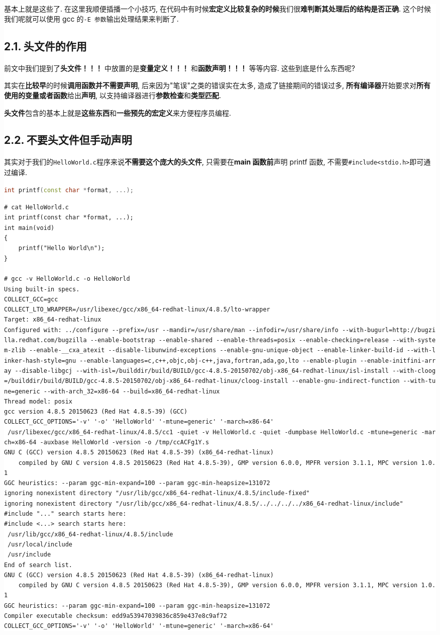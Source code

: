 基本上就是这些了. 在这里我顺便插播一个小技巧, 在代码中有时候**宏定义比较复杂的时候**我们很**难判断其处理后的结构是否正确**. 这个时候我们呢就可以使用 gcc 的`-E 参数`输出处理结果来判断了.

## 2.1. 头文件的作用

前文中我们提到了**头文件！！！** 中放置的是**变量定义！！！** 和**函数声明！！！** 等等内容. 这些到底是什么东西呢?

其实在**比较早**的时候**调用函数并不需要声明**, 后来因为"笔误"之类的错误实在太多, 造成了链接期间的错误过多, **所有编译器**开始要求对**所有使用的变量或者函数**给出**声明**, 以支持编译器进行**参数检查**和**类型匹配**.

**头文件**包含的基本上就是**这些东西**和**一些预先的宏定义**来方便程序员编程.

## 2.2. 不要头文件但手动声明

其实对于我们的`HelloWorld.c`程序来说**不需要这个庞大的头文件**, 只需要在**main 函数前**声明 printf 函数, 不需要`#include<stdio.h>`即可通过编译.

```cpp
int printf(const char *format, ...);
```

```
# cat HelloWorld.c
int printf(const char *format, ...);
int main(void)
{
	printf("Hello World\n");
}

# gcc -v HelloWorld.c -o HelloWorld
Using built-in specs.
COLLECT_GCC=gcc
COLLECT_LTO_WRAPPER=/usr/libexec/gcc/x86_64-redhat-linux/4.8.5/lto-wrapper
Target: x86_64-redhat-linux
Configured with: ../configure --prefix=/usr --mandir=/usr/share/man --infodir=/usr/share/info --with-bugurl=http://bugzilla.redhat.com/bugzilla --enable-bootstrap --enable-shared --enable-threads=posix --enable-checking=release --with-system-zlib --enable-__cxa_atexit --disable-libunwind-exceptions --enable-gnu-unique-object --enable-linker-build-id --with-linker-hash-style=gnu --enable-languages=c,c++,objc,obj-c++,java,fortran,ada,go,lto --enable-plugin --enable-initfini-array --disable-libgcj --with-isl=/builddir/build/BUILD/gcc-4.8.5-20150702/obj-x86_64-redhat-linux/isl-install --with-cloog=/builddir/build/BUILD/gcc-4.8.5-20150702/obj-x86_64-redhat-linux/cloog-install --enable-gnu-indirect-function --with-tune=generic --with-arch_32=x86-64 --build=x86_64-redhat-linux
Thread model: posix
gcc version 4.8.5 20150623 (Red Hat 4.8.5-39) (GCC)
COLLECT_GCC_OPTIONS='-v' '-o' 'HelloWorld' '-mtune=generic' '-march=x86-64'
 /usr/libexec/gcc/x86_64-redhat-linux/4.8.5/cc1 -quiet -v HelloWorld.c -quiet -dumpbase HelloWorld.c -mtune=generic -march=x86-64 -auxbase HelloWorld -version -o /tmp/ccACFg1Y.s
GNU C (GCC) version 4.8.5 20150623 (Red Hat 4.8.5-39) (x86_64-redhat-linux)
	compiled by GNU C version 4.8.5 20150623 (Red Hat 4.8.5-39), GMP version 6.0.0, MPFR version 3.1.1, MPC version 1.0.1
GGC heuristics: --param ggc-min-expand=100 --param ggc-min-heapsize=131072
ignoring nonexistent directory "/usr/lib/gcc/x86_64-redhat-linux/4.8.5/include-fixed"
ignoring nonexistent directory "/usr/lib/gcc/x86_64-redhat-linux/4.8.5/../../../../x86_64-redhat-linux/include"
#include "..." search starts here:
#include <...> search starts here:
 /usr/lib/gcc/x86_64-redhat-linux/4.8.5/include
 /usr/local/include
 /usr/include
End of search list.
GNU C (GCC) version 4.8.5 20150623 (Red Hat 4.8.5-39) (x86_64-redhat-linux)
	compiled by GNU C version 4.8.5 20150623 (Red Hat 4.8.5-39), GMP version 6.0.0, MPFR version 3.1.1, MPC version 1.0.1
GGC heuristics: --param ggc-min-expand=100 --param ggc-min-heapsize=131072
Compiler executable checksum: edd9a53947039836c859e437e8c9af72
COLLECT_GCC_OPTIONS='-v' '-o' 'HelloWorld' '-mtune=generic' '-march=x86-64'
```